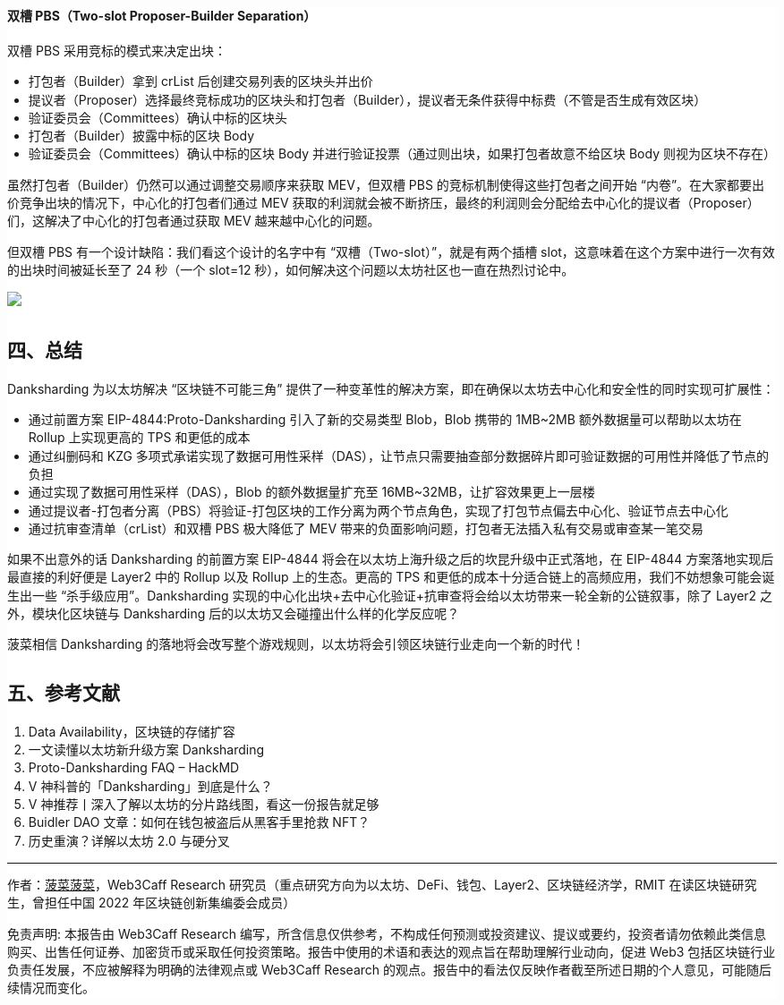 #### 双槽 PBS（Two-slot Proposer-Builder Separation）
双槽 PBS 采用竞标的模式来决定出块：

- 打包者（Builder）拿到 crList 后创建交易列表的区块头并出价
- 提议者（Proposer）选择最终竞标成功的区块头和打包者（Builder），提议者无条件获得中标费（不管是否生成有效区块）
- 验证委员会（Committees）确认中标的区块头
- 打包者（Builder）披露中标的区块 Body
- 验证委员会（Committees）确认中标的区块 Body 并进行验证投票（通过则出块，如果打包者故意不给区块 Body 则视为区块不存在）

虽然打包者（Builder）仍然可以通过调整交易顺序来获取 MEV，但双槽 PBS 的竞标机制使得这些打包者之间开始 “内卷”。在大家都要出价竞争出块的情况下，中心化的打包者们通过 MEV 获取的利润就会被不断挤压，最终的利润则会分配给去中心化的提议者（Proposer）们，这解决了中心化的打包者通过获取 MEV 越来越中心化的问题。

但双槽 PBS 有一个设计缺陷：我们看这个设计的名字中有 “双槽（Two-slot）”，就是有两个插槽 slot，这意味着在这个方案中进行一次有效的出块时间被延长至了 24 秒（一个 slot=12 秒），如何解决这个问题以太坊社区也一直在热烈讨论中。

![](https://cryptodao-1251547190.cos.ap-shanghai.myqcloud.com/dao/ethimage-22.png?imageMogr2/format/webp/interlace/1%7Cwatermark/1/image/aHR0cDovL2NyeXB0b2Rhby0xMjUxNTQ3MTkwLmNvcy5hcC1zaGFuZ2hhaS5teXFjbG91ZC5jb20vY2QtbG9nby5wbmc/dissolve/80/dx/30/dy/30/gravity/southeast/scatype/3/spcent/10)

## 四、总结
Danksharding 为以太坊解决 “区块链不可能三角” 提供了一种变革性的解决方案，即在确保以太坊去中心化和安全性的同时实现可扩展性：

- 通过前置方案 EIP-4844:Proto-Danksharding 引入了新的交易类型 Blob，Blob 携带的 1MB~2MB 额外数据量可以帮助以太坊在 Rollup 上实现更高的 TPS 和更低的成本
- 通过纠删码和 KZG 多项式承诺实现了数据可用性采样（DAS），让节点只需要抽查部分数据碎片即可验证数据的可用性并降低了节点的负担
- 通过实现了数据可用性采样（DAS），Blob 的额外数据量扩充至 16MB~32MB，让扩容效果更上一层楼
- 通过提议者-打包者分离（PBS）将验证-打包区块的工作分离为两个节点角色，实现了打包节点偏去中心化、验证节点去中心化
- 通过抗审查清单（crList）和双槽 PBS 极大降低了 MEV 带来的负面影响问题，打包者无法插入私有交易或审查某一笔交易

如果不出意外的话 Danksharding 的前置方案 EIP-4844 将会在以太坊上海升级之后的坎昆升级中正式落地，在 EIP-4844 方案落地实现后最直接的利好便是 Layer2 中的 Rollup 以及 Rollup 上的生态。更高的 TPS 和更低的成本十分适合链上的高频应用，我们不妨想象可能会诞生出一些 “杀手级应用”。Danksharding 实现的中心化出块+去中心化验证+抗审查将会给以太坊带来一轮全新的公链叙事，除了 Layer2 之外，模块化区块链与 Danksharding 后的以太坊又会碰撞出什么样的化学反应呢？

菠菜相信 Danksharding 的落地将会改写整个游戏规则，以太坊将会引领区块链行业走向一个新的时代！

## 五、参考文献
1. Data Availability，区块链的存储扩容
2. 一文读懂以太坊新升级方案 Danksharding
3. Proto-Danksharding FAQ – HackMD
4. V 神科普的「Danksharding」到底是什么？
5. V 神推荐丨深入了解以太坊的分片路线图，看这一份报告就足够
6. Buidler DAO 文章：如何在钱包被盗后从黑客手里抢救 NFT？
7. 历史重演？详解以太坊 2.0 与硬分叉

---

作者：[菠菜菠菜](https://twitter.com/wzxznl)，Web3Caff Research 研究员（重点研究方向为以太坊、DeFi、钱包、Layer2、区块链经济学，RMIT 在读区块链研究生，曾担任中国 2022 年区块链创新集编委会成员）

免责声明:  本报告由 Web3Caff Research 编写，所含信息仅供参考，不构成任何预测或投资建议、提议或要约，投资者请勿依赖此类信息购买、出售任何证券、加密货币或采取任何投资策略。报告中使用的术语和表达的观点旨在帮助理解行业动向，促进 Web3 包括区块链行业负责任发展，不应被解释为明确的法律观点或 Web3Caff Research 的观点。报告中的看法仅反映作者截至所述日期的个人意见，可能随后续情况而变化。